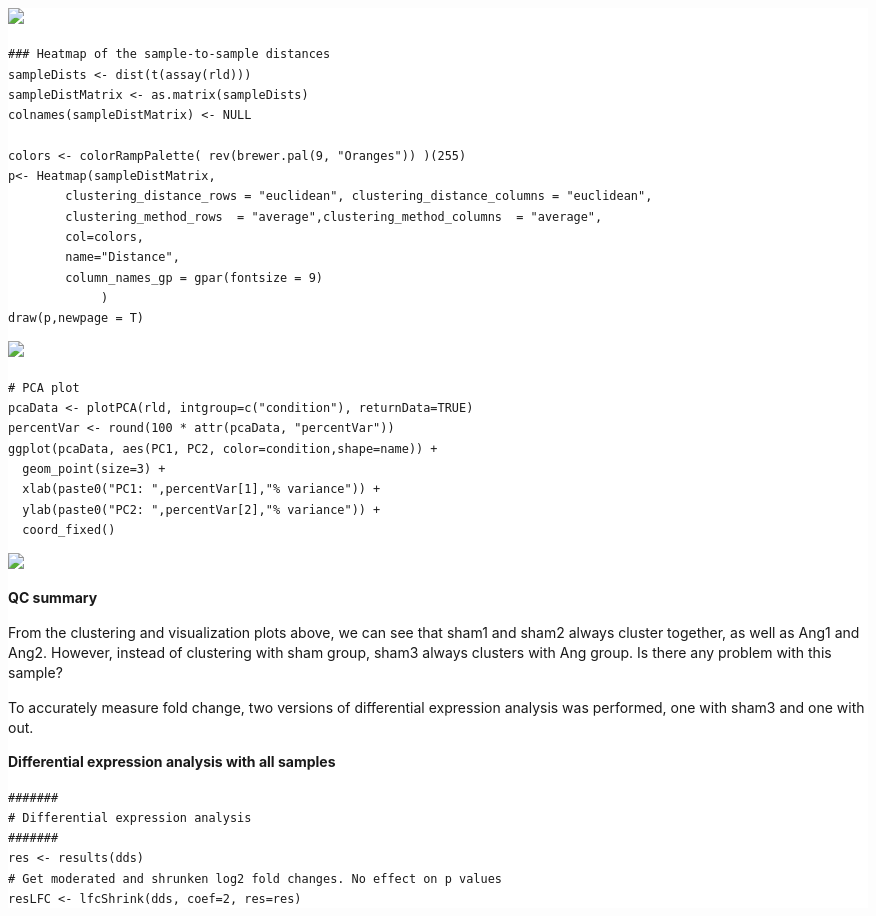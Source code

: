 ![](https://github.com/zhengh42/myfiles/blob/master/figures/201709rnaseqmm/heatmap-1.png?raw=true)

    ### Heatmap of the sample-to-sample distances
    sampleDists <- dist(t(assay(rld)))
    sampleDistMatrix <- as.matrix(sampleDists)
    colnames(sampleDistMatrix) <- NULL

    colors <- colorRampPalette( rev(brewer.pal(9, "Oranges")) )(255)
    p<- Heatmap(sampleDistMatrix,
            clustering_distance_rows = "euclidean", clustering_distance_columns = "euclidean",
            clustering_method_rows  = "average",clustering_method_columns  = "average",
            col=colors,
            name="Distance",
            column_names_gp = gpar(fontsize = 9)
                 )
    draw(p,newpage = T)

![](https://github.com/zhengh42/myfiles/blob/master/figures/201709rnaseqmm/heatmap-2.png?raw=true)

    # PCA plot
    pcaData <- plotPCA(rld, intgroup=c("condition"), returnData=TRUE)
    percentVar <- round(100 * attr(pcaData, "percentVar"))
    ggplot(pcaData, aes(PC1, PC2, color=condition,shape=name)) +
      geom_point(size=3) +
      xlab(paste0("PC1: ",percentVar[1],"% variance")) +
      ylab(paste0("PC2: ",percentVar[2],"% variance")) + 
      coord_fixed()

![](https://github.com/zhengh42/myfiles/blob/master/figures/201709rnaseqmm/heatmap-3.png?raw=true)

**QC summary**

From the clustering and visualization plots above, we can see that sham1
and sham2 always cluster together, as well as Ang1 and Ang2. However,
instead of clustering with sham group, sham3 always clusters with Ang
group. Is there any problem with this sample?

To accurately measure fold change, two versions of differential
expression analysis was performed, one with sham3 and one with out.

**Differential expression analysis with all samples**

    #######
    # Differential expression analysis
    #######
    res <- results(dds)
    # Get moderated and shrunken log2 fold changes. No effect on p values
    resLFC <- lfcShrink(dds, coef=2, res=res)
